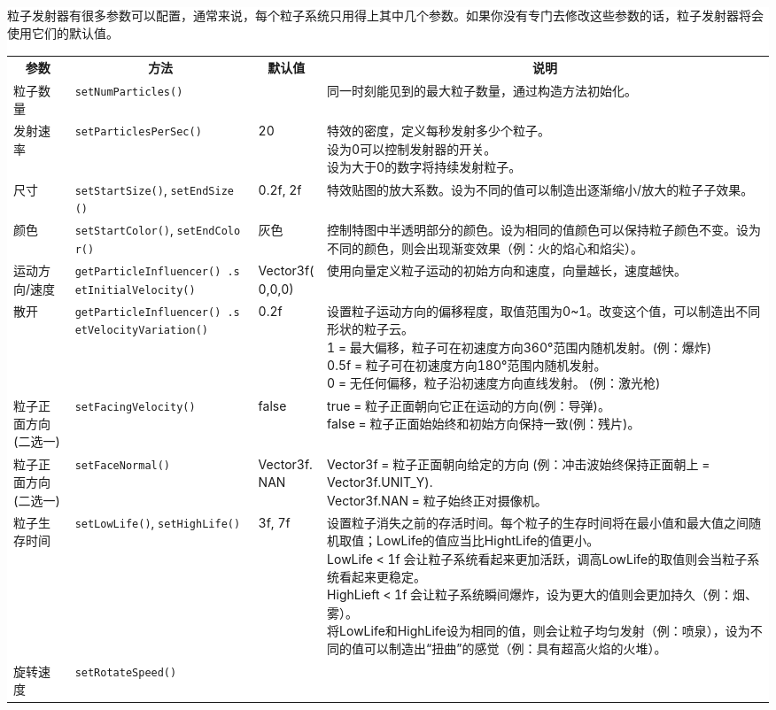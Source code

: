 粒子发射器有很多参数可以配置，通常来说，每个粒子系统只用得上其中几个参数。如果你没有专门去修改这些参数的话，粒子发射器将会使用它们的默认值。

<table>
 <tr><th>参数</th><th>方法</th><th>默认值</th><th>说明</th></tr>
  <tr>
    <td>粒子数量</td>
    <td><code>setNumParticles()</code></td>
    <td></td>
    <td>同一时刻能见到的最大粒子数量，通过构造方法初始化。</td>
  </tr>
  <tr>
    <td>发射速率</td>
    <td><code>setParticlesPerSec()</code></td>
    <td>20</td>
    <td>特效的密度，定义每秒发射多少个粒子。<br>设为0可以控制发射器的开关。<br>设为大于0的数字将持续发射粒子。</td>
  </tr>
  <tr>
    <td>尺寸</td>
    <td><code>setStartSize()</code>, <code>setEndSize()</code></td>
    <td>0.2f, 2f</td>
    <td>特效贴图的放大系数。设为不同的值可以制造出逐渐缩小/放大的粒子子效果。</td>
  </tr>
  <tr>
    <td>颜色</td>
    <td><code>setStartColor()</code>, <code>setEndColor()</code></td>
    <td>灰色</td>
    <td>控制特图中半透明部分的颜色。设为相同的值颜色可以保持粒子颜色不变。设为不同的颜色，则会出现渐变效果（例：火的焰心和焰尖）。</td>
  </tr>
  <tr>
    <td>运动方向/速度</td>
    <td><code>getParticleInfluencer() .setInitialVelocity()</code></td>
    <td>Vector3f(0,0,0)</td>
    <td>使用向量定义粒子运动的初始方向和速度，向量越长，速度越快。</td>
  </tr>
  <tr>
    <td>散开</td>
    <td><code>getParticleInfluencer() .setVelocityVariation()</code></td>
    <td>0.2f</td>
    <td>设置粒子运动方向的偏移程度，取值范围为0~1。改变这个值，可以制造出不同形状的粒子云。<br> 1 = 最大偏移，粒子可在初速度方向360°范围内随机发射。(例：爆炸)<br> 0.5f = 粒子可在初速度方向180°范围内随机发射。<br> 0 = 无任何偏移，粒子沿初速度方向直线发射。 (例：激光枪)</td>
  </tr>
  <tr>
    <td>粒子正面方向<br> (二选一)</td>
    <td><code>setFacingVelocity()</code></td>
    <td>false</td>
    <td>true = 粒子正面朝向它正在运动的方向(例：导弹)。<br> false = 粒子正面始始终和初始方向保持一致(例：残片)。</td>
  </tr>
  <tr>
    <td>粒子正面方向<br> (二选一)</td>
    <td><code>setFaceNormal()</code></td>
    <td>Vector3f.NAN</td>
    <td>Vector3f = 粒子正面朝向给定的方向 (例：冲击波始终保持正面朝上 = Vector3f.UNIT_Y).<br>Vector3f.NAN = 粒子始终正对摄像机。</td>
  </tr>
  <tr>
    <td>粒子生存时间</td>
    <td><code>setLowLife()</code>, <code>setHighLife()</code></td>
    <td>3f, 7f</td>
    <td>设置粒子消失之前的存活时间。每个粒子的生存时间将在最小值和最大值之间随机取值；LowLife的值应当比HightLife的值更小。<br>LowLife &lt; 1f 会让粒子系统看起来更加活跃，调高LowLife的取值则会当粒子系统看起来更稳定。<br>HighLieft &lt; 1f 会让粒子系统瞬间爆炸，设为更大的值则会更加持久（例：烟、雾）。<br>将LowLife和HighLife设为相同的值，则会让粒子均匀发射（例：喷泉），设为不同的值可以制造出“扭曲”的感觉（例：具有超高火焰的火堆）。</td>
  </tr>
  <tr>
    <td>旋转速度</td>
    <td><code>setRotateSpeed()</code></td>
